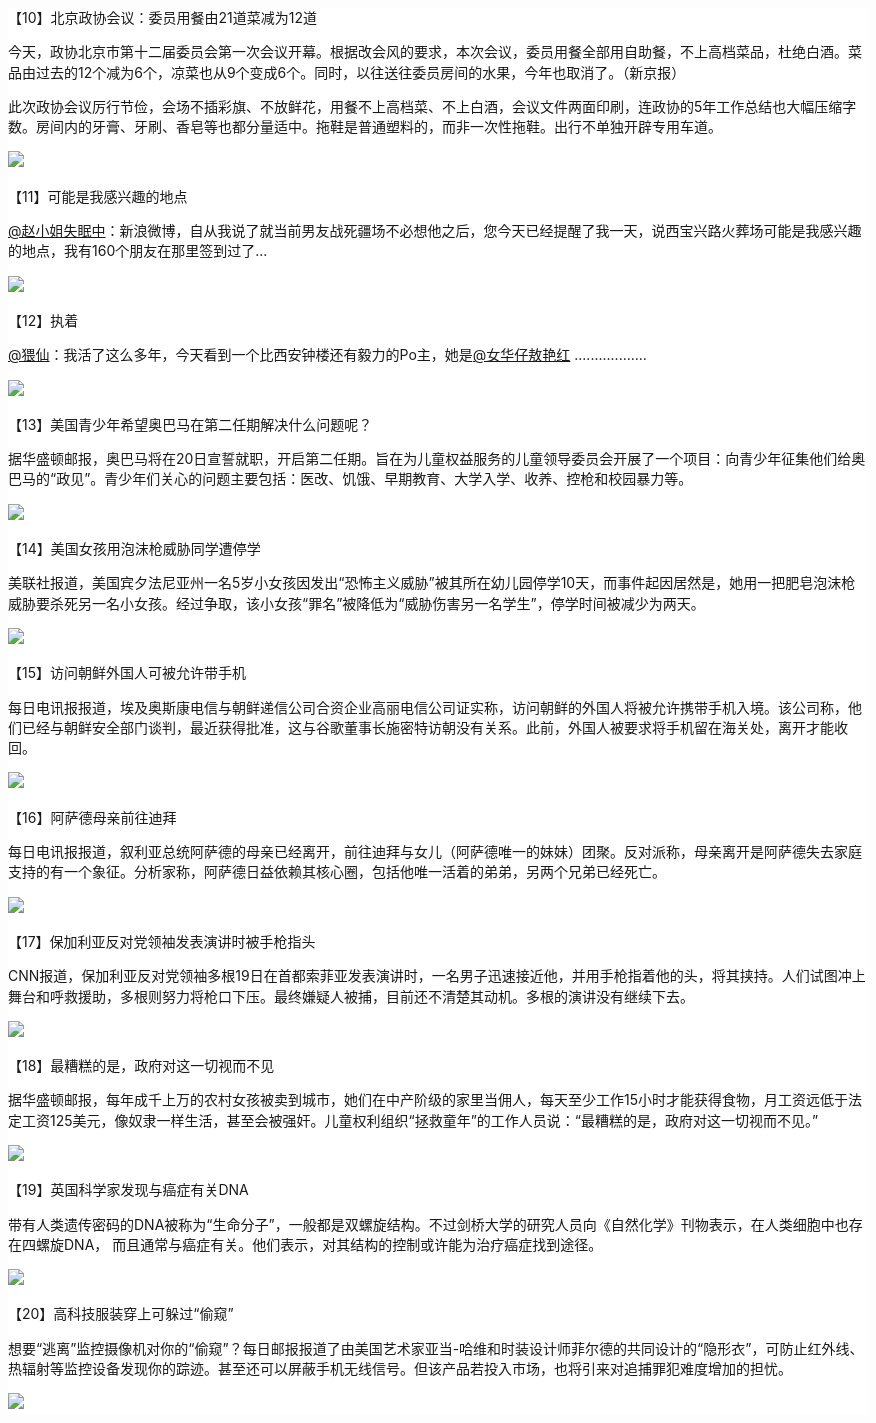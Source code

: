 <embed pluginspage="http://www.macromedia.com/go/getflashplayer" src="http://you.video.sina.com.cn/api/sinawebApi/outplayrefer.php/vid=95376248_1_bh7nHXBuBmDK+l1lHz2stqkM7KQNt6nknynt71+iJAdeXQWKZIrfO4kK6SzVB8lA9WQ/s.swf" type="application/x-shockwave-flash" name="sinaplayer" allowfullscreen="true" allowscriptaccess="always" width="480" height="370"></embed></object>
</div>
<p></p>
<p>【10】北京政协会议：委员用餐由21道菜减为12道</p>
<p>今天，政协北京市第十二届委员会第一次会议开幕。根据改会风的要求，本次会议，委员用餐全部用自助餐，不上高档菜品，杜绝白酒。菜品由过去的12个减为6个，凉菜也从9个变成6个。同时，以往送往委员房间的水果，今年也取消了。（新京报） </p>
<p>此次政协会议厉行节俭，会场不插彩旗、不放鲜花，用餐不上高档菜、不上白酒，会议文件两面印刷，连政协的5年工作总结也大幅压缩字数。房间内的牙膏、牙刷、香皂等也都分量适中。拖鞋是普通塑料的，而非一次性拖鞋。出行不单独开辟专用车道。</p>
<p><img style="BORDER-BOTTOM-COLOR: #000000; BORDER-TOP-COLOR: #000000; BORDER-RIGHT-COLOR: #000000; BORDER-LEFT-COLOR: #000000" border="0" src="http://ptimg.org:88/dapenti/CA9RxZxp/GEyPj.jpg"></p>
<p>【11】可能是我感兴趣的地点</p>
<div class="WB_info">
<a class="WB_name S_func3" title="赵小姐失眠中" href="http://weibo.com/1648782501" node-type="feed_list_originNick" nick-name="赵小姐失眠中" usercard="id=1648782501">@赵小姐失眠中</a><a href="http://verified.weibo.com/verify" target="_blank"><i class="W_ico16 approve" title="新浪个人认证 "></i></a>：新浪微博，自从我说了就当前男友战死疆场不必想他之后，您今天已经提醒了我一天，说西宝兴路火葬场可能是我感兴趣的地点，我有160个朋友在那里签到过了...</div>
<p><img style="BORDER-BOTTOM-COLOR: #000000; BORDER-TOP-COLOR: #000000; BORDER-RIGHT-COLOR: #000000; BORDER-LEFT-COLOR: #000000" border="0" src="http://ptimg.org:88/dapenti/CA9qHAaA/KHxJH.jpg"></p>
<p>【12】执着</p>
<p><a class="WB_name S_func3" title="猥仙" href="http://weibo.com/nmbnmbnmb" node-type="feed_list_originNick" nick-name="猥仙" usercard="id=1871094877">@猥仙</a>：我活了这么多年，今天看到一个比西安钟楼还有毅力的Po主，她是<a href="http://weibo.com/n/%E5%A5%B3%E5%8D%8E%E4%BB%94%E6%95%96%E8%89%B3%E7%BA%A2" usercard="name=女华仔敖艳红">@女华仔敖艳红</a> ..................</p>
<p><img style="BORDER-BOTTOM-COLOR: #000000; BORDER-TOP-COLOR: #000000; BORDER-RIGHT-COLOR: #000000; BORDER-LEFT-COLOR: #000000" border="0" src="http://ptimg.org:88/dapenti/CA8opBGQ/bch2k.jpg"></p>
<p>【13】美国青少年希望奥巴马在第二任期解决什么问题呢？</p>
<p>据华盛顿邮报，奥巴马将在20日宣誓就职，开启第二任期。旨在为儿童权益服务的儿童领导委员会开展了一个项目：向青少年征集他们给奥巴马的“政见”。青少年们关心的问题主要包括：医改、饥饿、早期教育、大学入学、收养、控枪和校园暴力等。</p>
<p><img style="BORDER-BOTTOM-COLOR: #000000; BORDER-TOP-COLOR: #000000; BORDER-RIGHT-COLOR: #000000; BORDER-LEFT-COLOR: #000000" border="0" src="http://ptimg.org:88/dapenti/CA9klJ0Q/CE5Tr.jpg"></p>
<p>【14】美国女孩用泡沫枪威胁同学遭停学</p>
<p>美联社报道，美国宾夕法尼亚州一名5岁小女孩因发出“恐怖主义威胁”被其所在幼儿园停学10天，而事件起因居然是，她用一把肥皂泡沫枪威胁要杀死另一名小女孩。经过争取，该小女孩“罪名”被降低为“威胁伤害另一名学生”，停学时间被减少为两天。</p>
<p><img style="BORDER-BOTTOM-COLOR: #000000; BORDER-TOP-COLOR: #000000; BORDER-RIGHT-COLOR: #000000; BORDER-LEFT-COLOR: #000000" border="0" src="http://ptimg.org:88/dapenti/CA9n6mKU/lYTjv.jpg"></p>
<p>【15】访问朝鲜外国人可被允许带手机</p>
<p>每日电讯报报道，埃及奥斯康电信与朝鲜递信公司合资企业高丽电信公司证实称，访问朝鲜的外国人将被允许携带手机入境。该公司称，他们已经与朝鲜安全部门谈判，最近获得批准，这与谷歌董事长施密特访朝没有关系。此前，外国人被要求将手机留在海关处，离开才能收回。</p>
<p><img style="BORDER-BOTTOM-COLOR: #000000; BORDER-TOP-COLOR: #000000; BORDER-RIGHT-COLOR: #000000; BORDER-LEFT-COLOR: #000000" border="0" src="http://ptimg.org:88/dapenti/CA983NL2/SeYAa.jpg"></p>
<p>【16】阿萨德母亲前往迪拜</p>
<p>每日电讯报报道，叙利亚总统阿萨德的母亲已经离开，前往迪拜与女儿（阿萨德唯一的妹妹）团聚。反对派称，母亲离开是阿萨德失去家庭支持的有一个象征。分析家称，阿萨德日益依赖其核心圈，包括他唯一活着的弟弟，另两个兄弟已经死亡。</p>
<p><img style="BORDER-BOTTOM-COLOR: #000000; BORDER-TOP-COLOR: #000000; BORDER-RIGHT-COLOR: #000000; BORDER-LEFT-COLOR: #000000" border="0" src="http://ptimg.org:88/dapenti/CA970uxN/aHt9o.jpg"></p>
<p>【17】保加利亚反对党领袖发表演讲时被手枪指头</p>
<p>CNN报道，保加利亚反对党领袖多根19日在首都索菲亚发表演讲时，一名男子迅速接近他，并用手枪指着他的头，将其挟持。人们试图冲上舞台和呼救援助，多根则努力将枪口下压。最终嫌疑人被捕，目前还不清楚其动机。多根的演讲没有继续下去。</p>
<p><img style="BORDER-BOTTOM-COLOR: #000000; BORDER-TOP-COLOR: #000000; BORDER-RIGHT-COLOR: #000000; BORDER-LEFT-COLOR: #000000" border="0" src="http://ptimg.org:88/dapenti/CA95q7fN/9k0bQ.jpg"></p>
<p>【18】最糟糕的是，政府对这一切视而不见</p>
<p>据华盛顿邮报，每年成千上万的农村女孩被卖到城市，她们在中产阶级的家里当佣人，每天至少工作15小时才能获得食物，月工资远低于法定工资125美元，像奴隶一样生活，甚至会被强奸。儿童权利组织“拯救童年”的工作人员说：“最糟糕的是，政府对这一切视而不见。”</p>
<p><img style="BORDER-BOTTOM-COLOR: #000000; BORDER-TOP-COLOR: #000000; BORDER-RIGHT-COLOR: #000000; BORDER-LEFT-COLOR: #000000" border="0" src="http://ptimg.org:88/dapenti/CA9o8A5h/eNcsQ.jpg"></p>
<p>【19】英国科学家发现与癌症有关DNA</p>
<p>带有人类遗传密码的DNA被称为“生命分子”，一般都是双螺旋结构。不过剑桥大学的研究人员向《自然化学》刊物表示，在人类细胞中也存在四螺旋DNA， 而且通常与癌症有关。他们表示，对其结构的控制或许能为治疗癌症找到途径。</p>
<p><img style="BORDER-BOTTOM-COLOR: #000000; BORDER-TOP-COLOR: #000000; BORDER-RIGHT-COLOR: #000000; BORDER-LEFT-COLOR: #000000" border="0" src="http://ptimg.org:88/dapenti/CA9fVXB1/BAqLB.jpg"></p>
<p>【20】高科技服装穿上可躲过“偷窥”</p>
<p>想要“逃离”监控摄像机对你的“偷窥”？每日邮报报道了由美国艺术家亚当-哈维和时装设计师菲尔德的共同设计的“隐形衣”，可防止红外线、热辐射等监控设备发现你的踪迹。甚至还可以屏蔽手机无线信号。但该产品若投入市场，也将引来对追捕罪犯难度增加的担忧。</p>
<p><img style="BORDER-BOTTOM-COLOR: #000000; BORDER-TOP-COLOR: #000000; BORDER-RIGHT-COLOR: #000000; BORDER-LEFT-COLOR: #000000" border="0" src="http://ptimg.org:88/dapenti/CA9jwoJ1/iuBCc.jpg"></p>